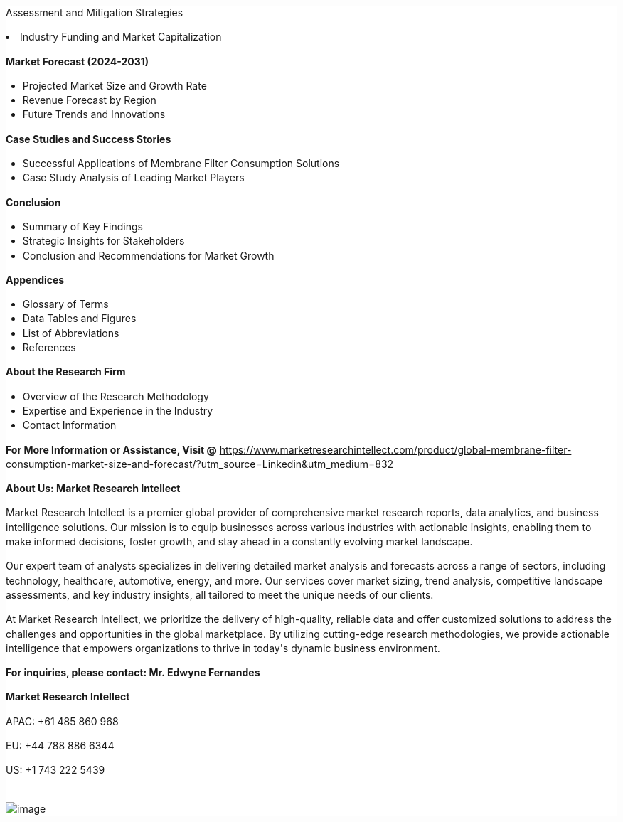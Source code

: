Assessment and Mitigation Strategies</li><li>Industry Funding and Market Capitalization</li></ul><p><strong>Market Forecast (2024-2031)</strong></p><ul><li>Projected Market Size and Growth Rate</li><li>Revenue Forecast by Region</li><li>Future Trends and Innovations</li></ul><p><strong>Case Studies and Success Stories</strong></p><ul><li>Successful Applications of Membrane Filter Consumption Solutions</li><li>Case Study Analysis of Leading Market Players</li></ul><p><strong>Conclusion</strong></p><ul><li>Summary of Key Findings</li><li>Strategic Insights for Stakeholders</li><li>Conclusion and Recommendations for Market Growth</li></ul><p><strong>Appendices</strong></p><ul><li>Glossary of Terms</li><li>Data Tables and Figures</li><li>List of Abbreviations</li><li>References</li></ul><p><strong>About the Research Firm</strong></p><ul><li>Overview of the Research Methodology</li><li>Expertise and Experience in the Industry</li><li>Contact Information</li></ul></div><div class="article-main__content" data-test-id="publishing-text-block"><p><span class="font-[700]"><strong>For More Information or Assistance, Visit @</strong>&nbsp;<a href="https://www.marketresearchintellect.com/product/global-membrane-filter-consumption-market-size-and-forecast/?utm_source=Linkedin&utm_medium=832">https://www.marketresearchintellect.com/product/global-membrane-filter-consumption-market-size-and-forecast/?utm_source=Linkedin&utm_medium=832</a></span></p><p><strong>About Us: Market Research Intellect</strong></p><p>Market Research Intellect is a premier global provider of comprehensive market research reports, data analytics, and business intelligence solutions. Our mission is to equip businesses across various industries with actionable insights, enabling them to make informed decisions, foster growth, and stay ahead in a constantly evolving market landscape.</p><p>Our expert team of analysts specializes in delivering detailed market analysis and forecasts across a range of sectors, including technology, healthcare, automotive, energy, and more. Our services cover market sizing, trend analysis, competitive landscape assessments, and key industry insights, all tailored to meet the unique needs of our clients.</p><p>At Market Research Intellect, we prioritize the delivery of high-quality, reliable data and offer customized solutions to address the challenges and opportunities in the global marketplace. By utilizing cutting-edge research methodologies, we provide actionable intelligence that empowers organizations to thrive in today's dynamic business environment.</p><p><strong>For inquiries, please contact: Mr. Edwyne Fernandes</strong></p><p><strong>Market Research Intellect</strong></p><p>APAC: +61 485 860 968</p><p>EU: +44 788 886 6344</p><p>US: +1 743 222 5439</p></div><div class="article-main__content" data-test-id="publishing-text-block">&nbsp;</div>
![image](https://github.com/user-attachments/assets/f196bcf6-e6ea-48d9-ab16-5ee0fe4e4c71)
